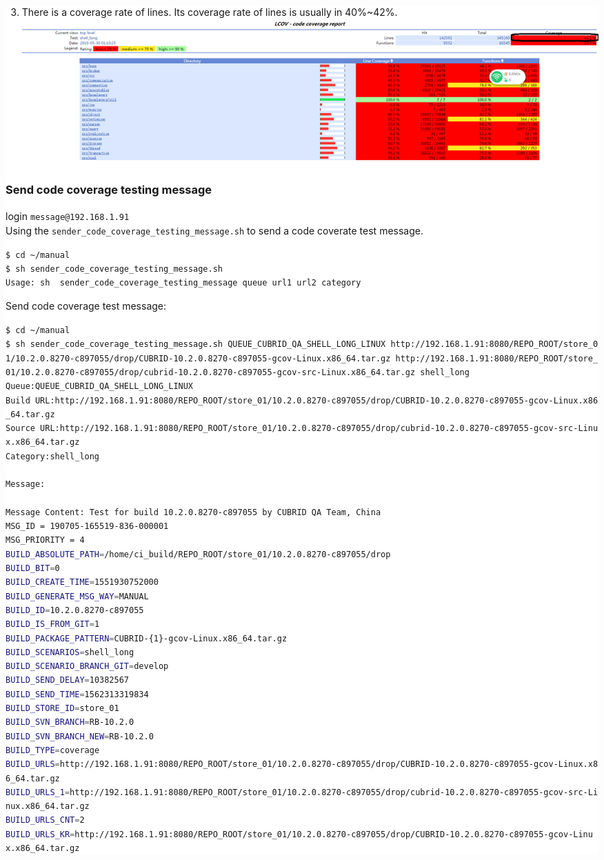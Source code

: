 3. There is a coverage rate of lines. Its coverage rate of lines is usually in 40%~42%.   
![code_cov_shell_long](./media/image10.png)     

### Send code coverage testing message    
login `message@192.168.1.91`    
Using the `sender_code_coverage_testing_message.sh` to send a code coverate test message.   
>
```bash
$ cd ~/manual
$ sh sender_code_coverage_testing_message.sh
Usage: sh  sender_code_coverage_testing_message queue url1 url2 category
``` 
Send code coverage test message:  
```bash
$ cd ~/manual
$ sh sender_code_coverage_testing_message.sh QUEUE_CUBRID_QA_SHELL_LONG_LINUX http://192.168.1.91:8080/REPO_ROOT/store_01/10.2.0.8270-c897055/drop/CUBRID-10.2.0.8270-c897055-gcov-Linux.x86_64.tar.gz http://192.168.1.91:8080/REPO_ROOT/store_01/10.2.0.8270-c897055/drop/cubrid-10.2.0.8270-c897055-gcov-src-Linux.x86_64.tar.gz shell_long    
Queue:QUEUE_CUBRID_QA_SHELL_LONG_LINUX
Build URL:http://192.168.1.91:8080/REPO_ROOT/store_01/10.2.0.8270-c897055/drop/CUBRID-10.2.0.8270-c897055-gcov-Linux.x86_64.tar.gz
Source URL:http://192.168.1.91:8080/REPO_ROOT/store_01/10.2.0.8270-c897055/drop/cubrid-10.2.0.8270-c897055-gcov-src-Linux.x86_64.tar.gz
Category:shell_long

Message: 

Message Content: Test for build 10.2.0.8270-c897055 by CUBRID QA Team, China
MSG_ID = 190705-165519-836-000001
MSG_PRIORITY = 4
BUILD_ABSOLUTE_PATH=/home/ci_build/REPO_ROOT/store_01/10.2.0.8270-c897055/drop
BUILD_BIT=0
BUILD_CREATE_TIME=1551930752000
BUILD_GENERATE_MSG_WAY=MANUAL
BUILD_ID=10.2.0.8270-c897055
BUILD_IS_FROM_GIT=1
BUILD_PACKAGE_PATTERN=CUBRID-{1}-gcov-Linux.x86_64.tar.gz
BUILD_SCENARIOS=shell_long
BUILD_SCENARIO_BRANCH_GIT=develop
BUILD_SEND_DELAY=10382567
BUILD_SEND_TIME=1562313319834
BUILD_STORE_ID=store_01
BUILD_SVN_BRANCH=RB-10.2.0
BUILD_SVN_BRANCH_NEW=RB-10.2.0
BUILD_TYPE=coverage
BUILD_URLS=http://192.168.1.91:8080/REPO_ROOT/store_01/10.2.0.8270-c897055/drop/CUBRID-10.2.0.8270-c897055-gcov-Linux.x86_64.tar.gz
BUILD_URLS_1=http://192.168.1.91:8080/REPO_ROOT/store_01/10.2.0.8270-c897055/drop/cubrid-10.2.0.8270-c897055-gcov-src-Linux.x86_64.tar.gz
BUILD_URLS_CNT=2
BUILD_URLS_KR=http://192.168.1.91:8080/REPO_ROOT/store_01/10.2.0.8270-c897055/drop/CUBRID-10.2.0.8270-c897055-gcov-Linux.x86_64.tar.gz
```